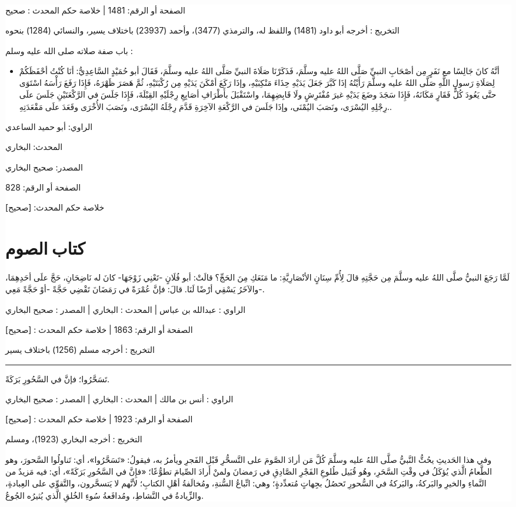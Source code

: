 الصفحة أو الرقم: 1481 | خلاصة حكم المحدث : صحيح

التخريج : أخرجه أبو داود (1481) واللفظ له، والترمذي (3477)، وأحمد (23937) باختلاف يسير، والنسائي (1284) بنحوه

  
  

باب صفة صلاته صلى الله عليه وسلم :

  

- أنَّهُ كانَ جَالِسًا مع نَفَرٍ مِن أصْحَابِ النبيِّ صَلَّى اللهُ عليه وسلَّمَ، فَذَكَرْنَا صَلَاةَ النبيِّ صَلَّى اللهُ عليه وسلَّمَ، فَقَالَ أبو حُمَيْدٍ السَّاعِدِيُّ: أنَا كُنْتُ أحْفَظَكُمْ لِصَلَاةِ رَسولِ اللَّهِ صَلَّى اللهُ عليه وسلَّمَ رَأَيْتُهُ إذَا كَبَّرَ جَعَلَ يَدَيْهِ حِذَاءَ مَنْكِبَيْهِ، وإذَا رَكَعَ أمْكَنَ يَدَيْهِ مِن رُكْبَتَيْهِ، ثُمَّ هَصَرَ ظَهْرَهُ، فَإِذَا رَفَعَ رَأْسَهُ اسْتَوَى حتَّى يَعُودَ كُلُّ فَقَارٍ مَكَانَهُ، فَإِذَا سَجَدَ وضَعَ يَدَيْهِ غيرَ مُفْتَرِشٍ ولَا قَابِضِهِمَا، واسْتَقْبَلَ بأَطْرَافِ أصَابِعِ رِجْلَيْهِ القِبْلَةَ، فَإِذَا جَلَسَ في الرَّكْعَتَيْنِ جَلَسَ علَى رِجْلِهِ اليُسْرَى، ونَصَبَ اليُمْنَى، وإذَا جَلَسَ في الرَّكْعَةِ الآخِرَةِ قَدَّمَ رِجْلَهُ اليُسْرَى، ونَصَبَ الأُخْرَى وقَعَدَ علَى مَقْعَدَتِهِ..

  

الراوي: أبو حميد الساعدي

المحدث: البخاري

المصدر: صحيح البخاري

الصفحة أو الرقم: 828

خلاصة حكم المحدث: [صحيح]

# كتاب الصوم

  

لَمَّا رَجَعَ النبيُّ صلَّى اللهُ عليه وسلَّمَ مِن حَجَّتِهِ قالَ لِأُمِّ سِنَانٍ الأنْصَارِيَّةِ: ما مَنَعَكِ مِنَ الحَجِّ؟ قالَتْ: أبو فُلَانٍ -تَعْنِي زَوْجَهَا- كانَ له نَاضِحَانِ، حَجَّ علَى أحَدِهِمَا، والآخَرُ يَسْقِي أرْضًا لَنَا. قالَ: فإنَّ عُمْرَةً في رَمَضَانَ تَقْضِي حَجَّةً -أوْ حَجَّةً مَعِي-.

الراوي : عبدالله بن عباس | المحدث : البخاري | المصدر : صحيح البخاري

الصفحة أو الرقم: 1863 | خلاصة حكم المحدث : [صحيح]

التخريج : أخرجه مسلم (1256) باختلاف يسير

  

----------

  

تَسَحَّرُوا؛ فإنَّ في السَّحُورِ بَرَكَةً.

الراوي : أنس بن مالك | المحدث : البخاري | المصدر : صحيح البخاري

الصفحة أو الرقم: 1923 | خلاصة حكم المحدث : [صحيح]

التخريج : أخرجه البخاري (1923)، ومسلم

  

وفي هذا الحَديثِ يحُثُّ النَّبيُّ صلَّى اللهُ عليه وسلَّمَ كُلَّ مَن أرادَ الصَّومَ على التَّسحُّرِ قَبْل الفَجرِ ويأمرُ به، فيقولُ: «تَسَحَّرُوا»، أي: تَناولُوا السَّحورَ، وهو الطَّعامُ الَّذي يُؤكَلُ في وقْتِ السَّحَرِ، وهُو قُبَيل طُلوعِ الفَجْرِ الصَّادِقِ في رَمضانَ ولمنْ أَرادَ الصِّيامَ تطوُّعًا؛ «فإِنَّ في السَّحُورِ بَرَكَةً»، أي: فيه مَزيدٌ من النَّماءِ والخيرِ والبَركةُ، والبَركةُ في السُّحورِ تَحصُلُ بجِهاتٍ مُتعدِّدةٍ؛ وهي: اتِّباعُ السُّنةِ، ومُخالَفةُ أهْلِ الكتابِ؛ لأنَّهم لا يَتسحَّرون، والتَّقوِّي على العِبادةِ، والزِّيادةُ في النَّشاطِ، ومُدافَعةُ سُوءِ الخُلقِ الَّذي يُثيرُه الجُوعُ.

